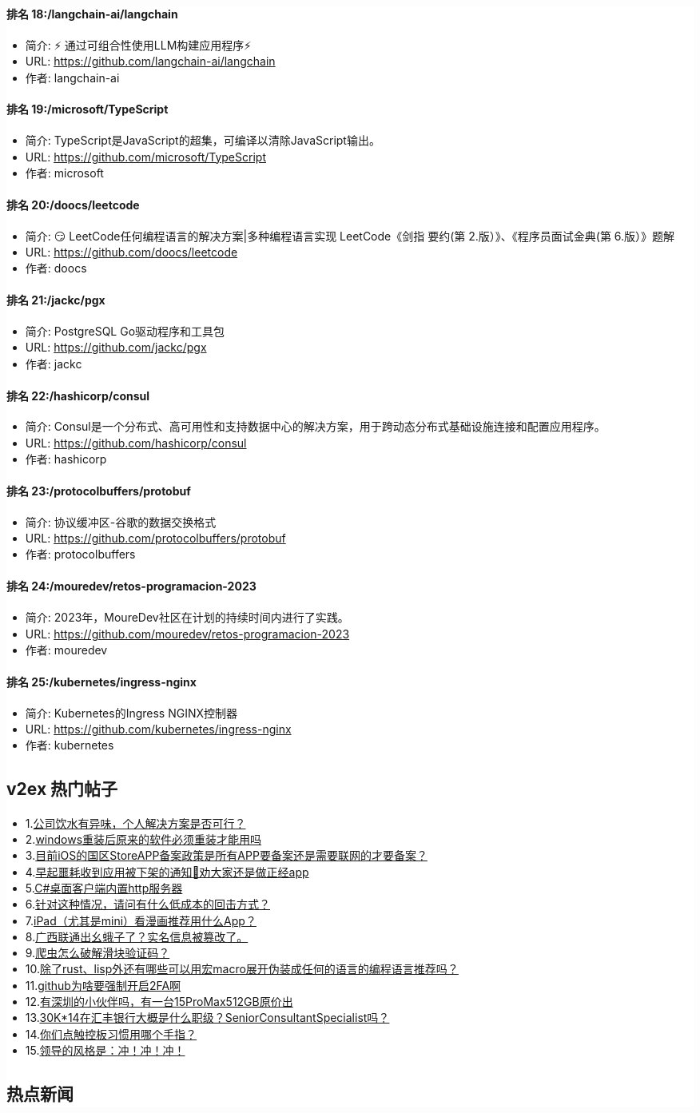 #### 排名 18:/langchain-ai/langchain
- 简介: ⚡ 通过可组合性使用LLM构建应用程序⚡
- URL: https://github.com/langchain-ai/langchain
- 作者: langchain-ai 

#### 排名 19:/microsoft/TypeScript
- 简介: TypeScript是JavaScript的超集，可编译以清除JavaScript输出。
- URL: https://github.com/microsoft/TypeScript
- 作者: microsoft 

#### 排名 20:/doocs/leetcode
- 简介: 😏 LeetCode任何编程语言的解决方案|多种编程语言实现 LeetCode《剑指 要约(第 2.版）》、《程序员面试金典(第 6.版）》题解
- URL: https://github.com/doocs/leetcode
- 作者: doocs 

#### 排名 21:/jackc/pgx
- 简介: PostgreSQL Go驱动程序和工具包
- URL: https://github.com/jackc/pgx
- 作者: jackc 

#### 排名 22:/hashicorp/consul
- 简介: Consul是一个分布式、高可用性和支持数据中心的解决方案，用于跨动态分布式基础设施连接和配置应用程序。
- URL: https://github.com/hashicorp/consul
- 作者: hashicorp 

#### 排名 23:/protocolbuffers/protobuf
- 简介: 协议缓冲区-谷歌的数据交换格式
- URL: https://github.com/protocolbuffers/protobuf
- 作者: protocolbuffers 

#### 排名 24:/mouredev/retos-programacion-2023
- 简介: 2023年，MoureDev社区在计划的持续时间内进行了实践。
- URL: https://github.com/mouredev/retos-programacion-2023
- 作者: mouredev 

#### 排名 25:/kubernetes/ingress-nginx
- 简介: Kubernetes的Ingress NGINX控制器
- URL: https://github.com/kubernetes/ingress-nginx
- 作者: kubernetes 

## v2ex 热门帖子

- 1.[公司饮水有异味，个人解决方案是否可行？](https://www.v2ex.com/t/981173#reply17)
- 2.[windows重装后原来的软件必须重装才能用吗](https://www.v2ex.com/t/981178#reply9)
- 3.[目前iOS的国区StoreAPP备案政策是所有APP要备案还是需要联网的才要备案？](https://www.v2ex.com/t/981180#reply7)
- 4.[早起噩耗收到应用被下架的通知🥹劝大家还是做正经app](https://www.v2ex.com/t/981183#reply7)
- 5.[C#桌面客户端内置http服务器](https://www.v2ex.com/t/981174#reply5)
- 6.[针对这种情况，请问有什么低成本的回击方式？](https://www.v2ex.com/t/981184#reply5)
- 7.[iPad（尤其是mini）看漫画推荐用什么App？](https://www.v2ex.com/t/981185#reply5)
- 8.[广西联通出幺蛾子了？实名信息被篡改了。](https://www.v2ex.com/t/981179#reply3)
- 9.[爬虫怎么破解滑块验证码？](https://www.v2ex.com/t/981177#reply1)
- 10.[除了rust、lisp外还有哪些可以用宏macro展开伪装成任何的语言的编程语言推荐吗？](https://www.v2ex.com/t/981171#reply0)
- 11.[github为啥要强制开启2FA啊](https://www.v2ex.com/t/981182#reply0)
- 12.[有深圳的小伙伴吗，有一台15ProMax512GB原价出](https://www.v2ex.com/t/981186#reply0)
- 13.[30K*14在汇丰银行大概是什么职级？SeniorConsultantSpecialist吗？](https://www.v2ex.com/t/981187#reply0)
- 14.[你们点触控板习惯用哪个手指？](https://www.v2ex.com/t/981188#reply0)
- 15.[领导的风格是：冲！冲！冲！](https://www.v2ex.com/t/981189#reply0)
## 热点新闻
